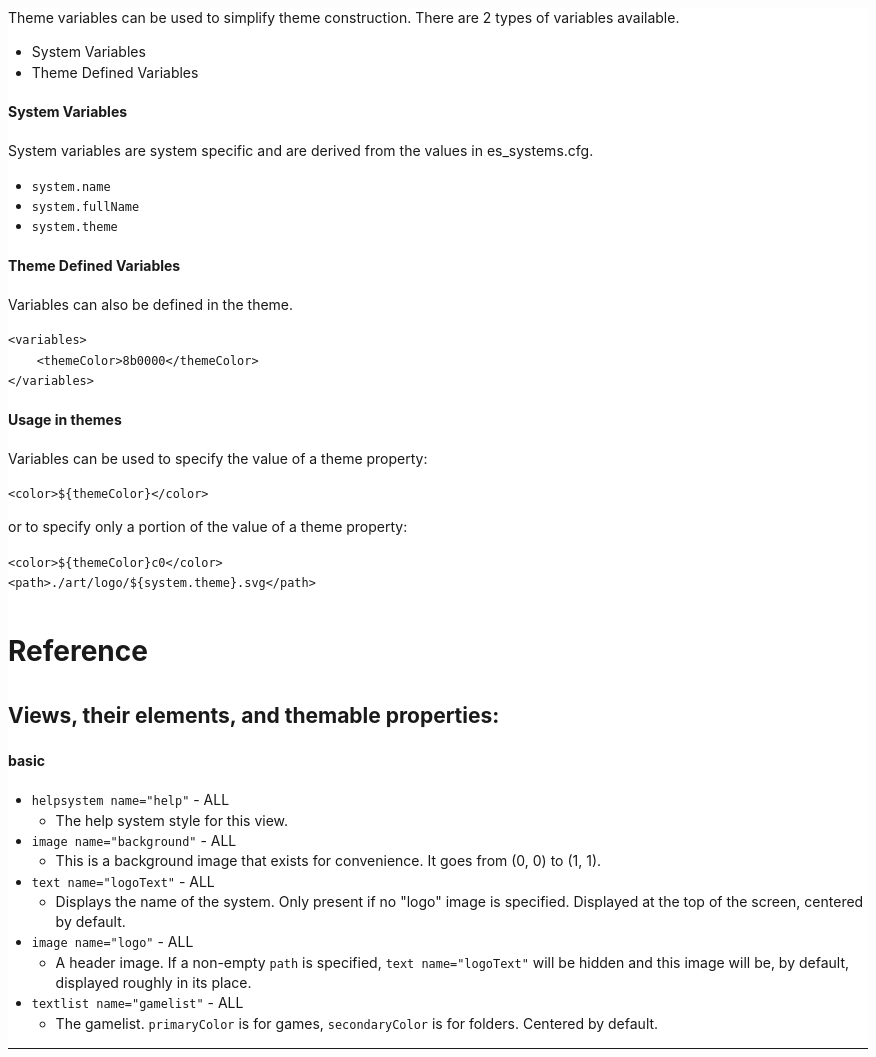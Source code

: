 Theme variables can be used to simplify theme construction.  There are 2 types of variables available.
* System Variables
* Theme Defined Variables

#### System Variables

System variables are system specific and are derived from the values in es_systems.cfg.
* `system.name`
* `system.fullName`
* `system.theme`

#### Theme Defined Variables
Variables can also be defined in the theme.
```
<variables>
	<themeColor>8b0000</themeColor>
</variables>
```

#### Usage in themes
Variables can be used to specify the value of a theme property:
```
<color>${themeColor}</color>
```

or to specify only a portion of the value of a theme property:

```
<color>${themeColor}c0</color>
<path>./art/logo/${system.theme}.svg</path>
````

Reference
=========

## Views, their elements, and themable properties:

#### basic
* `helpsystem name="help"` - ALL
	- The help system style for this view.
* `image name="background"` - ALL
	- This is a background image that exists for convenience. It goes from (0, 0) to (1, 1).
* `text name="logoText"` - ALL
	- Displays the name of the system.  Only present if no "logo" image is specified.  Displayed at the top of the screen, centered by default.
* `image name="logo"` - ALL
	- A header image.  If a non-empty `path` is specified, `text name="logoText"` will be hidden and this image will be, by default, displayed roughly in its place.
* `textlist name="gamelist"` - ALL
	- The gamelist.  `primaryColor` is for games, `secondaryColor` is for folders.  Centered by default.

---

